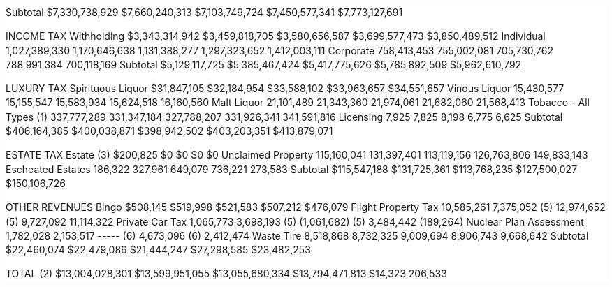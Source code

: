    Subtotal                                   $7,330,738,929               $7,660,240,313               $7,103,749,724              $7,450,577,341          $7,773,127,691


INCOME TAX
 Withholding                                  $3,343,314,942               $3,459,818,705               $3,580,656,587              $3,699,577,473          $3,850,489,512
 Individual                                     1,027,389,330               1,170,646,638                1,131,388,277               1,297,323,652           1,412,003,111
 Corporate                                        758,413,453                 755,002,081                  705,730,762                788,991,384             700,118,169
   Subtotal                                   $5,129,117,725               $5,385,467,424               $5,417,775,626              $5,785,892,509          $5,962,610,792


LUXURY TAX
 Spirituous Liquor                                $31,847,105                 $32,184,954                  $33,588,102                $33,963,657             $34,551,657
 Vinous Liquor                                     15,430,577                   15,155,547                  15,583,934                 15,624,518              16,160,560
 Malt Liquor                                       21,101,489                   21,343,360                  21,974,061                 21,682,060              21,568,413
 Tobacco - All Types (1)                          337,777,289                 331,347,184                  327,788,207                331,926,341             341,591,816
 Licensing                                               7,925                        7,825                         8,198                   6,775                    6,625
   Subtotal                                     $406,164,385                 $400,038,871                 $398,942,502               $403,203,351            $413,879,071

ESTATE TAX
 Estate (3)                                          $200,825                            $0                            $0                      $0                      $0
 Unclaimed Property                               115,160,041                 131,397,401                  113,119,156                126,763,806             149,833,143
 Escheated Estates                                    186,322                      327,961                        649,079                 736,221                 273,583
   Subtotal                                     $115,547,188                 $131,725,361                 $113,768,235               $127,500,027            $150,106,726

OTHER REVENUES
 Bingo                                               $508,145                     $519,998                       $521,583                $507,212                $476,079
 Flight Property Tax                               10,585,261                    7,375,052    (5)           12,974,652       (5)         9,727,092             11,114,322
 Private Car Tax                                    1,065,773                    3,698,193    (5)            (1,061,682) (5)             3,484,442                (189,264)
 Nuclear Plan Assessment                            1,782,028                    2,153,517                             ----- (6)         4,673,096   (6)         2,412,474
 Waste Tire                                         8,518,868                    8,732,325                       9,009,694               8,906,743               9,668,642
   Subtotal                                       $22,460,074                 $22,479,086                  $21,444,247                $27,298,585             $23,482,253

  TOTAL (2)                                  $13,004,028,301              $13,599,951,055             $13,055,680,334              $13,794,471,813         $14,323,206,533
